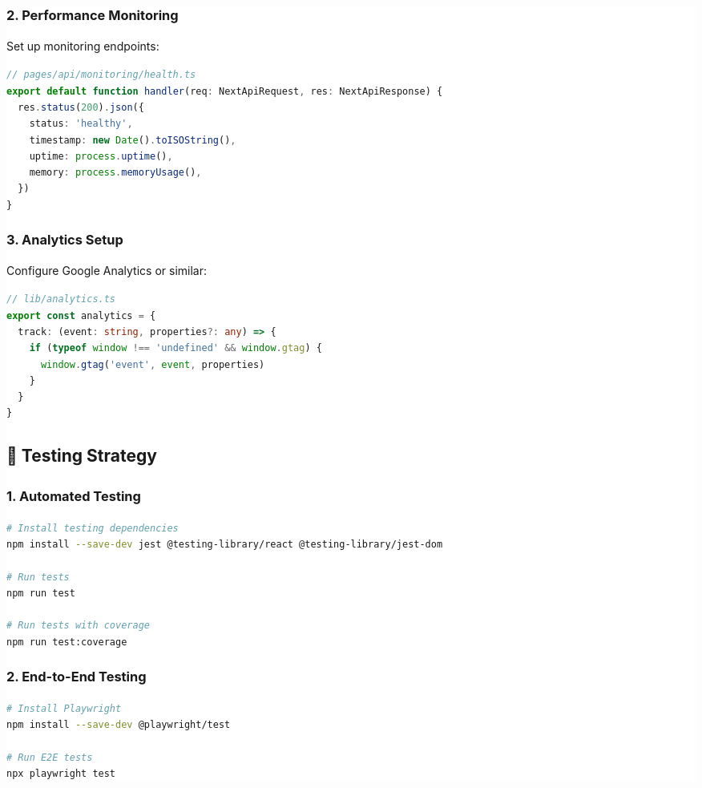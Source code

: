 ### 2. Performance Monitoring

Set up monitoring endpoints:

```typescript
// pages/api/monitoring/health.ts
export default function handler(req: NextApiRequest, res: NextApiResponse) {
  res.status(200).json({
    status: 'healthy',
    timestamp: new Date().toISOString(),
    uptime: process.uptime(),
    memory: process.memoryUsage(),
  })
}
```

### 3. Analytics Setup

Configure Google Analytics or similar:

```typescript
// lib/analytics.ts
export const analytics = {
  track: (event: string, properties?: any) => {
    if (typeof window !== 'undefined' && window.gtag) {
      window.gtag('event', event, properties)
    }
  }
}
```

## 🧪 Testing Strategy

### 1. Automated Testing

```bash
# Install testing dependencies
npm install --save-dev jest @testing-library/react @testing-library/jest-dom

# Run tests
npm run test

# Run tests with coverage
npm run test:coverage
```

### 2. End-to-End Testing

```bash
# Install Playwright
npm install --save-dev @playwright/test

# Run E2E tests
npx playwright test
```
